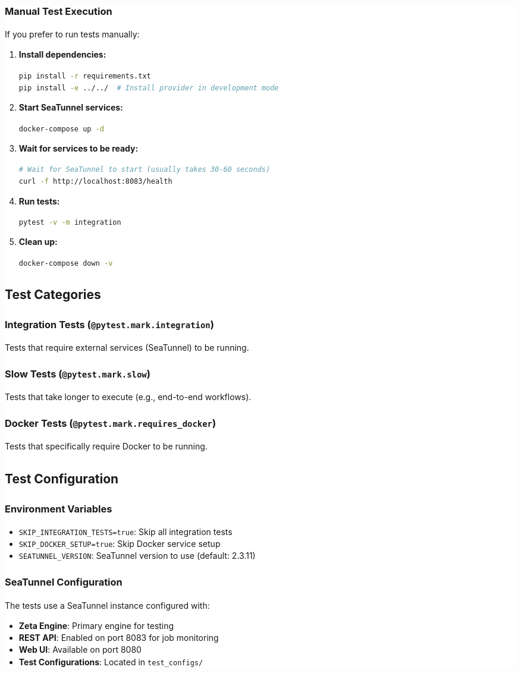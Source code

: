 ### Manual Test Execution

If you prefer to run tests manually:

1. **Install dependencies:**
   ```bash
   pip install -r requirements.txt
   pip install -e ../../  # Install provider in development mode
   ```

2. **Start SeaTunnel services:**
   ```bash
   docker-compose up -d
   ```

3. **Wait for services to be ready:**
   ```bash
   # Wait for SeaTunnel to start (usually takes 30-60 seconds)
   curl -f http://localhost:8083/health
   ```

4. **Run tests:**
   ```bash
   pytest -v -m integration
   ```

5. **Clean up:**
   ```bash
   docker-compose down -v
   ```

## Test Categories

### Integration Tests (`@pytest.mark.integration`)
Tests that require external services (SeaTunnel) to be running.

### Slow Tests (`@pytest.mark.slow`)
Tests that take longer to execute (e.g., end-to-end workflows).

### Docker Tests (`@pytest.mark.requires_docker`)
Tests that specifically require Docker to be running.

## Test Configuration

### Environment Variables

- `SKIP_INTEGRATION_TESTS=true`: Skip all integration tests
- `SKIP_DOCKER_SETUP=true`: Skip Docker service setup
- `SEATUNNEL_VERSION`: SeaTunnel version to use (default: 2.3.11)

### SeaTunnel Configuration

The tests use a SeaTunnel instance configured with:
- **Zeta Engine**: Primary engine for testing
- **REST API**: Enabled on port 8083 for job monitoring
- **Web UI**: Available on port 8080
- **Test Configurations**: Located in `test_configs/`
